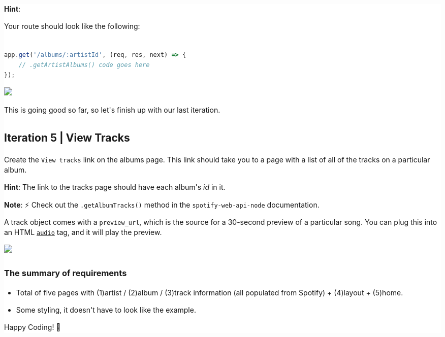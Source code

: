 **Hint**:

  

Your route should look like the following:

  

```javascript

app.get('/albums/:artistId', (req, res, next) => {
	// .getArtistAlbums() code goes here
});

```

  

![](https://i.imgur.com/oaoqQMj.png)

  

This is going good so far, so let's finish up with our last iteration.

  

## Iteration 5 | View Tracks

  

Create the `View tracks` link on the albums page. This link should take you to a page with a list of all of the tracks on a particular album.

  

**Hint**: The link to the tracks page should have each album's _id_ in it. <br>

**Note**: :zap: Check out the `.getAlbumTracks()` method in the `spotify-web-api-node` documentation.

  

A track object comes with a `preview_url`, which is the source for a 30-second preview of a particular song. You can plug this into an HTML [`audio`](https://developer.mozilla.org/en-US/docs/Web/HTML/Element/audio) tag, and it will play the preview.

  

![](https://i.imgur.com/XVKoeqg.png)

  

### The summary of requirements

  

- Total of five pages with (1)artist / (2)album / (3)track information (all populated from Spotify) + (4)layout + (5)home.

- Some styling, it doesn't have to look like the example.

  

Happy Coding! 💙

